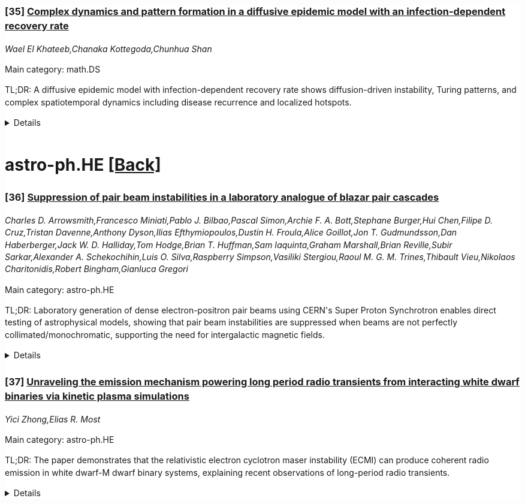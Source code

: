 ### [35] [Complex dynamics and pattern formation in a diffusive epidemic model with an infection-dependent recovery rate](https://arxiv.org/abs/2509.09000)
*Wael El Khateeb,Chanaka Kottegoda,Chunhua Shan*

Main category: math.DS

TL;DR: A diffusive epidemic model with infection-dependent recovery rate shows diffusion-driven instability, Turing patterns, and complex spatiotemporal dynamics including disease recurrence and localized hotspots.


<details><summary>Details</summary></details>


<div id='astro-ph.HE'></div>

# astro-ph.HE [[Back]](#toc)

### [36] [Suppression of pair beam instabilities in a laboratory analogue of blazar pair cascades](https://arxiv.org/abs/2509.09040)
*Charles D. Arrowsmith,Francesco Miniati,Pablo J. Bilbao,Pascal Simon,Archie F. A. Bott,Stephane Burger,Hui Chen,Filipe D. Cruz,Tristan Davenne,Anthony Dyson,Ilias Efthymiopoulos,Dustin H. Froula,Alice Goillot,Jon T. Gudmundsson,Dan Haberberger,Jack W. D. Halliday,Tom Hodge,Brian T. Huffman,Sam Iaquinta,Graham Marshall,Brian Reville,Subir Sarkar,Alexander A. Schekochihin,Luis O. Silva,Raspberry Simpson,Vasiliki Stergiou,Raoul M. G. M. Trines,Thibault Vieu,Nikolaos Charitonidis,Robert Bingham,Gianluca Gregori*

Main category: astro-ph.HE

TL;DR: Laboratory generation of dense electron-positron pair beams using CERN's Super Proton Synchrotron enables direct testing of astrophysical models, showing that pair beam instabilities are suppressed when beams are not perfectly collimated/monochromatic, supporting the need for intergalactic magnetic fields.


<details><summary>Details</summary></details>


### [37] [Unraveling the emission mechanism powering long period radio transients from interacting white dwarf binaries via kinetic plasma simulations](https://arxiv.org/abs/2509.09057)
*Yici Zhong,Elias R. Most*

Main category: astro-ph.HE

TL;DR: The paper demonstrates that the relativistic electron cyclotron maser instability (ECMI) can produce coherent radio emission in white dwarf-M dwarf binary systems, explaining recent observations of long-period radio transients.


<details><summary>Details</summary></details>

